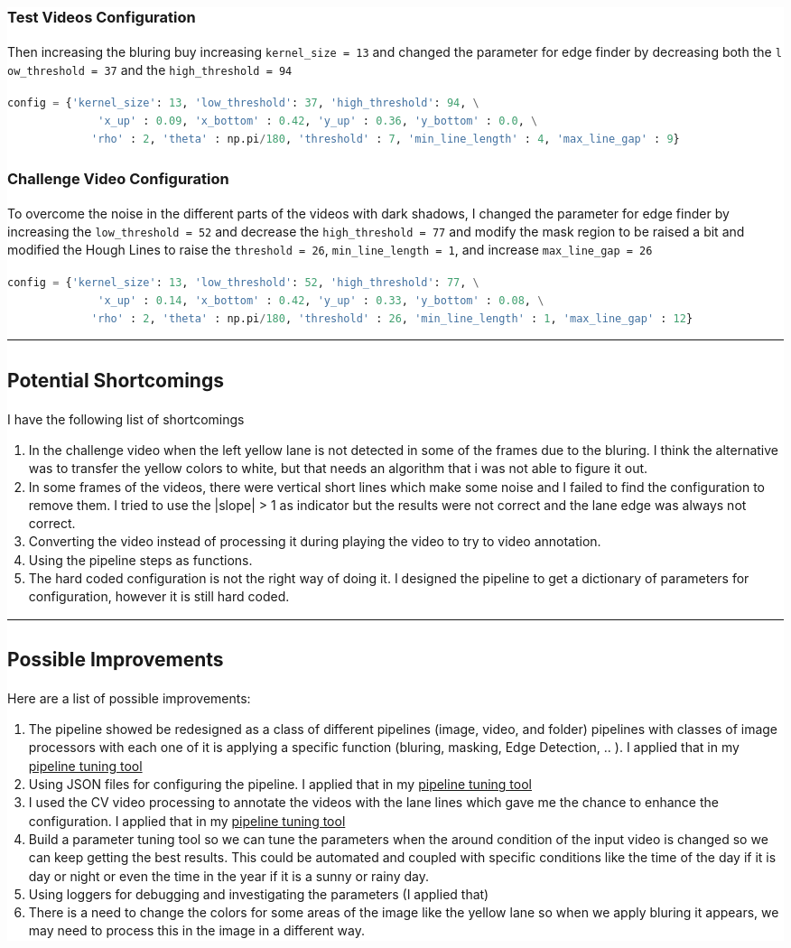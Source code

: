 ### **Test Videos Configuration**

Then increasing the bluring buy increasing `kernel_size = 13` and changed the parameter for edge finder by decreasing both the `low_threshold = 37` and  the `high_threshold = 94`

```python
config = {'kernel_size': 13, 'low_threshold': 37, 'high_threshold': 94, \
              'x_up' : 0.09, 'x_bottom' : 0.42, 'y_up' : 0.36, 'y_bottom' : 0.0, \
             'rho' : 2, 'theta' : np.pi/180, 'threshold' : 7, 'min_line_length' : 4, 'max_line_gap' : 9}
```

### **Challenge Video Configuration**

To overcome the noise in the different parts of the videos with dark shadows, I changed the parameter for edge finder by increasing the `low_threshold = 52` and decrease the `high_threshold = 77` and modify the mask region to be raised a bit and modified the Hough Lines to raise the `threshold = 26`, `min_line_length = 1`, and increase `max_line_gap = 26`

```python
config = {'kernel_size': 13, 'low_threshold': 52, 'high_threshold': 77, \
              'x_up' : 0.14, 'x_bottom' : 0.42, 'y_up' : 0.33, 'y_bottom' : 0.08, \
             'rho' : 2, 'theta' : np.pi/180, 'threshold' : 26, 'min_line_length' : 1, 'max_line_gap' : 12}
```

---

## **Potential Shortcomings**

I have the following list of shortcomings

1. In the challenge video when the left yellow lane is not detected in some of the frames due to the bluring. I think the alternative was to transfer the yellow colors to white, but that needs an algorithm that i was not able to figure it out.
2. In some frames of the videos, there were vertical short lines which make some noise and I failed to find the configuration to remove them. I tried to use the |slope| > 1 as indicator but the results were not correct and the lane edge was always not correct.
3. Converting the video instead of processing it during playing the video to try to video annotation.
4. Using the pipeline steps as functions.
5. The hard coded configuration is not the right way of doing it. I designed the pipeline to get a dictionary of parameters for configuration, however it is still hard coded.

---

## **Possible Improvements**

Here are a list of possible improvements:

1. The pipeline showed be redesigned as a class of different pipelines (image, video, and folder) pipelines with classes of image processors with each one of it is applying a specific function (bluring, masking, Edge Detection, .. ). I applied that in my [pipeline tuning tool][5]
2. Using JSON files for configuring the pipeline. I applied that in my [pipeline tuning tool][5]
3. I used the CV video processing to annotate the videos with the lane lines which gave me the chance to enhance the configuration. I applied that in my [pipeline tuning tool][5]
4. Build a parameter tuning tool so we can tune the parameters when the around condition of the input video is changed so we can keep getting the best results. This could be automated and coupled with specific conditions like the time of the day if it is day or night or even the time in the year if it is a sunny or rainy day.
5. Using loggers for debugging and investigating the parameters (I applied that)
6. There is a need to change the colors for some areas of the image like the yellow lane so when we apply bluring it appears, we may need to process this in the image in a different way.


[//]: # (Image References)
[image_pipeline]: ./doc_images/Find_Lane_Pipeline.png "pipeline"
[image_region_calc]: ./doc_images/region_calculations.PNG "Region Calculations"
[image_line_slop]: ./doc_images/Line_slop.PNG "Line Slopes"
[image0]: ./test_images/solidYellowCurve2.jpg "Original Image"
[image1]: ./doc_images/solidYellowCurve2-Bluring-Config.jpg "Bluring Config"
[image2]: ./doc_images/solidYellowCurve2-Edge-Finder-Config.jpg "Edge Finder"
[image3]: ./doc_images/solidYellowCurve2-Region-Masked-dimensions.jpg "Region Mask"
[image4]: ./doc_images/solidYellowCurve2-Hough-Lines-Config.jpg "Hough Lines"
[image5]: ./doc_images/solidYellowCurve2-Image-Mix-Config.jpg "Mixed Image"
[//]: # (Link References)
[Identify-Region]: ./P1.ipynb#Identify-Region
[1]: https://docs.opencv.org/3.4/d6/d6e/group__imgproc__draw.html#ga311160e71d37e3b795324d097cb3a7dc
[2]: https://docs.opencv.org/3.4/d2/de8/group__core__array.html#ga60b4d04b251ba5eb1392c34425497e14
[3]: https://docs.opencv.org/3.4/dd/d1a/group__imgproc__feature.html#ga8618180a5948286384e3b7ca02f6feeb
[4]: https://medium.com/@maunesh/finding-the-right-parameters-for-your-computer-vision-algorithm-d55643b6f954
[5]: https://github.com/abou7abiba/opencv-gui-pipline-tuner